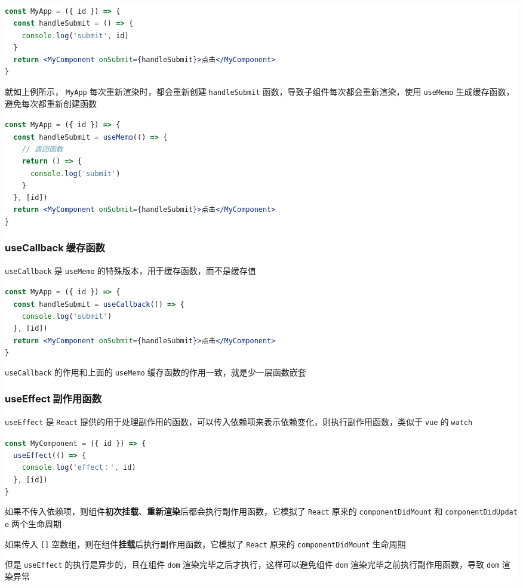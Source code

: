 ```jsx
const MyApp = ({ id }) => {
  const handleSubmit = () => {
    console.log('submit', id)
  }
  return <MyComponent onSubmit={handleSubmit}>点击</MyComponent>
}
```

就如上例所示， `MyApp` 每次重新渲染时，都会重新创建 `handleSubmit` 函数，导致子组件每次都会重新渲染，使用 `useMemo` 生成缓存函数，避免每次都重新创建函数

```jsx
const MyApp = ({ id }) => {
  const handleSubmit = useMemo(() => {
    // 返回函数
    return () => {
      console.log('submit')
    }
  }, [id])
  return <MyComponent onSubmit={handleSubmit}>点击</MyComponent>
}
```


### useCallback 缓存函数

`useCallback` 是 `useMemo` 的特殊版本，用于缓存函数，而不是缓存值

```jsx
const MyApp = ({ id }) => {
  const handleSubmit = useCallback(() => {
    console.log('submit')
  }, [id])
  return <MyComponent onSubmit={handleSubmit}>点击</MyComponent>
}
```

`useCallback` 的作用和上面的 `useMemo` 缓存函数的作用一致，就是少一层函数嵌套


### useEffect 副作用函数

`useEffect` 是 `React` 提供的用于处理副作用的函数，可以传入依赖项来表示依赖变化，则执行副作用函数，类似于 `vue` 的 `watch`

```jsx
const MyComponent = ({ id }) => {
  useEffect(() => {
    console.log('effect：', id)
  }, [id])
}
```

如果不传入依赖项，则组件**初次挂载**、**重新渲染**后都会执行副作用函数，它模拟了 `React` 原来的 `componentDidMount` 和 `componentDidUpdate` 两个生命周期

如果传入 `[]` 空数组，则在组件**挂载**后执行副作用函数，它模拟了 `React` 原来的 `componentDidMount` 生命周期

但是 `useEffect` 的执行是异步的，且在组件 `dom` 渲染完毕之后才执行，这样可以避免组件 `dom` 渲染完毕之前执行副作用函数，导致 `dom` 渲染异常
